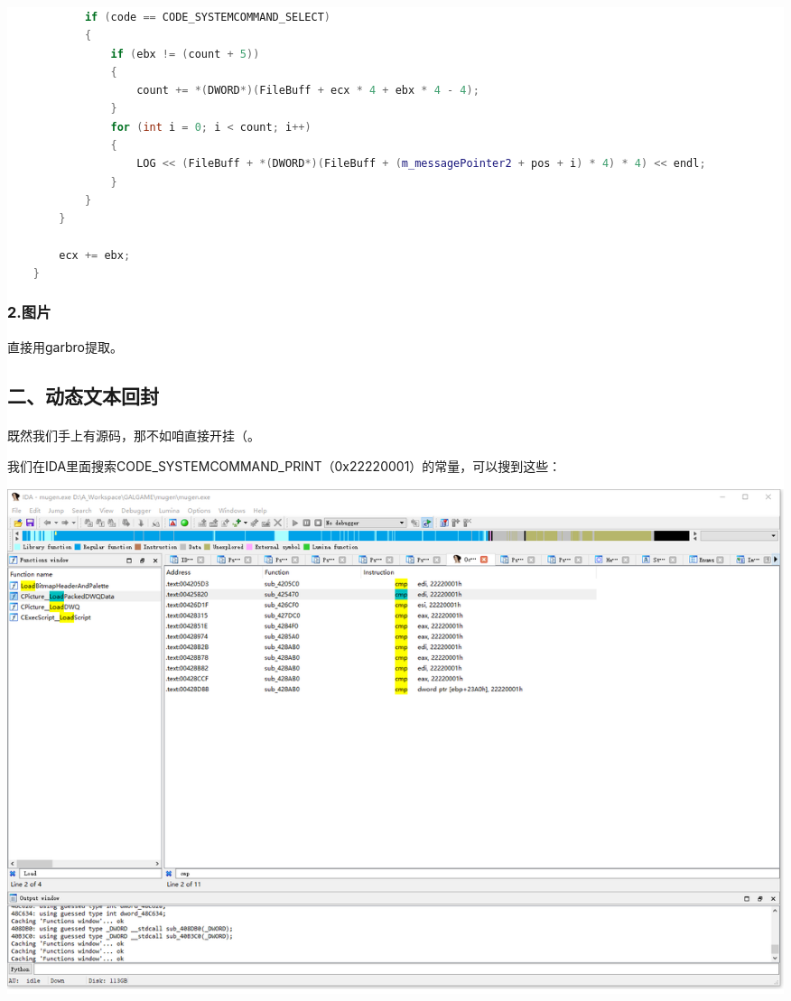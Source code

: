 ```C++
			if (code == CODE_SYSTEMCOMMAND_SELECT)
			{
				if (ebx != (count + 5))
				{
					count += *(DWORD*)(FileBuff + ecx * 4 + ebx * 4 - 4);
				}
				for (int i = 0; i < count; i++)
				{
					LOG << (FileBuff + *(DWORD*)(FileBuff + (m_messagePointer2 + pos + i) * 4) * 4) << endl;
				}
			}
		}

		ecx += ebx;
	}
```

### 2.图片

直接用garbro提取。

## 二、动态文本回封

既然我们手上有源码，那不如咱直接开挂（。

我们在IDA里面搜索CODE_SYSTEMCOMMAND_PRINT（0x22220001）的常量，可以搜到这些：

![1](img/1.png)
